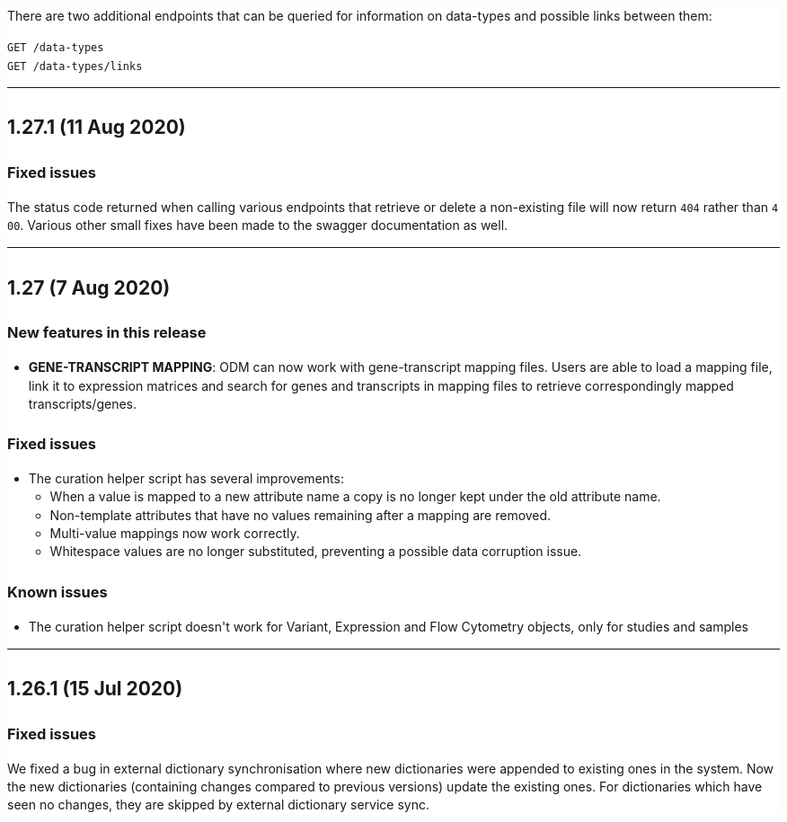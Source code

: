There are two additional endpoints that can be queried for information on data-types and possible links between them:

```
GET /data-types
GET /data-types/links
```

<hr/>

## 1.27.1 (11 Aug 2020)

### Fixed issues

The status code returned when calling various endpoints that retrieve or delete a non-existing file will now return `404` rather than `400`. Various other small fixes have been made to the swagger documentation as well.

<hr/>

## 1.27 (7 Aug 2020)

### New features in this release

-   **GENE-TRANSCRIPT MAPPING**: ODM can now work with gene-transcript mapping files. Users are able to load a mapping file, link it to expression matrices and search for genes and transcripts in mapping files to retrieve correspondingly mapped transcripts/genes.

### Fixed issues

-   The curation helper script has several improvements:
    -   When a value is mapped to a new attribute name a copy is no longer kept under the old attribute name.
    -   Non-template attributes that have no values remaining after a mapping are removed.
    -   Multi-value mappings now work correctly.
    -   Whitespace values are no longer substituted, preventing a possible data corruption issue.

### Known issues

-   The curation helper script doesn't work for Variant, Expression and Flow Cytometry objects, only for studies and samples

<hr/>

## 1.26.1 (15 Jul 2020)

### Fixed issues

We fixed a bug in external dictionary synchronisation where new dictionaries were appended to existing ones in the system. Now the new dictionaries (containing changes compared to previous versions) update the existing ones. For dictionaries which have seen no changes, they are skipped by external dictionary service sync.

